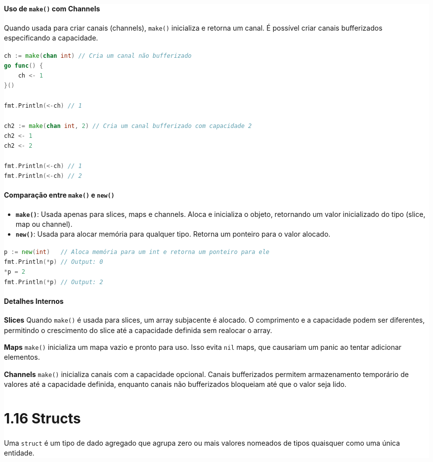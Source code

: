 #### Uso de `make()` com Channels

Quando usada para criar canais (channels), `make()` inicializa e retorna um canal. É possível criar canais bufferizados especificando a capacidade.

```go
ch := make(chan int) // Cria um canal não bufferizado
go func() {
	ch <- 1
}()

fmt.Println(<-ch) // 1

ch2 := make(chan int, 2) // Cria um canal bufferizado com capacidade 2
ch2 <- 1
ch2 <- 2

fmt.Println(<-ch) // 1
fmt.Println(<-ch) // 2
```

#### Comparação entre `make()` e `new()`

- **`make()`**: Usada apenas para slices, maps e channels. Aloca e inicializa o objeto, retornando um valor inicializado do tipo (slice, map ou channel).
- **`new()`**: Usada para alocar memória para qualquer tipo. Retorna um ponteiro para o valor alocado.

```go
p := new(int)   // Aloca memória para um int e retorna um ponteiro para ele
fmt.Println(*p) // Output: 0
*p = 2
fmt.Println(*p) // Output: 2
```

#### Detalhes Internos

**Slices**
Quando `make()` é usada para slices, um array subjacente é alocado. O comprimento e a capacidade podem ser diferentes, permitindo o crescimento do slice até a capacidade definida sem realocar o array.

**Maps**
`make()` inicializa um mapa vazio e pronto para uso. Isso evita `nil` maps, que causariam um panic ao tentar adicionar elementos.

**Channels**
`make()` inicializa canais com a capacidade opcional. Canais bufferizados permitem armazenamento temporário de valores até a capacidade definida, enquanto canais não bufferizados bloqueiam até que o valor seja lido.

# 1.16 Structs

Uma `struct` é um tipo de dado agregado que agrupa zero ou mais valores nomeados de tipos quaisquer como uma única entidade.
